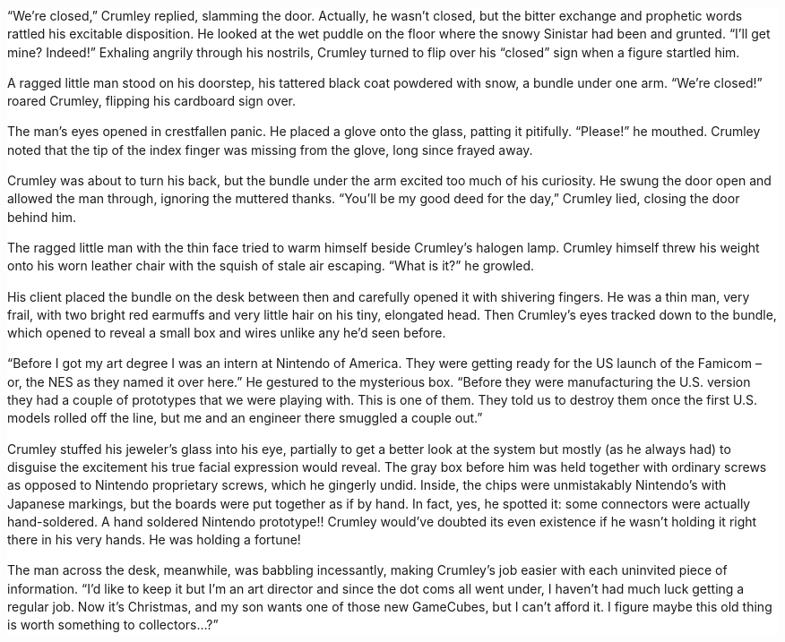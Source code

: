 “We’re closed,” Crumley replied, slamming the door. Actually, he wasn’t
closed, but the bitter exchange and prophetic words rattled his
excitable disposition. He looked at the wet puddle on the floor where
the snowy Sinistar had been and grunted. “I’ll get mine? Indeed!”
Exhaling angrily through his nostrils, Crumley turned to flip over his
“closed” sign when a figure startled him.

A ragged little man stood on his doorstep, his tattered black coat
powdered with snow, a bundle under one arm. “We’re closed!” roared
Crumley, flipping his cardboard sign over.

The man’s eyes opened in crestfallen panic. He placed a glove onto the
glass, patting it pitifully. “Please!” he mouthed. Crumley noted that
the tip of the index finger was missing from the glove, long since
frayed away.

Crumley was about to turn his back, but the bundle under the arm excited
too much of his curiosity. He swung the door open and allowed the man
through, ignoring the muttered thanks. “You’ll be my good deed for the
day,” Crumley lied, closing the door behind him.

The ragged little man with the thin face tried to warm himself beside
Crumley’s halogen lamp. Crumley himself threw his weight onto his worn
leather chair with the squish of stale air escaping. “What is it?” he
growled.

His client placed the bundle on the desk between then and carefully
opened it with shivering fingers. He was a thin man, very frail, with
two bright red earmuffs and very little hair on his tiny, elongated
head. Then Crumley’s eyes tracked down to the bundle, which opened to
reveal a small box and wires unlike any he’d seen before.

“Before I got my art degree I was an intern at Nintendo of America. They
were getting ready for the US launch of the Famicom – or, the NES as
they named it over here.” He gestured to the mysterious box. “Before
they were manufacturing the U.S. version they had a couple of prototypes
that we were playing with. This is one of them. They told us to destroy
them once the first U.S. models rolled off the line, but me and an
engineer there smuggled a couple out.”

Crumley stuffed his jeweler’s glass into his eye, partially to get a
better look at the system but mostly (as he always had) to disguise the
excitement his true facial expression would reveal. The gray box before
him was held together with ordinary screws as opposed to Nintendo
proprietary screws, which he gingerly undid. Inside, the chips were
unmistakably Nintendo’s with Japanese markings, but the boards were put
together as if by hand. In fact, yes, he spotted it: some connectors
were actually hand-soldered. A hand soldered Nintendo prototype!!
Crumley would’ve doubted its even existence if he wasn’t holding it
right there in his very hands. He was holding a fortune!

The man across the desk, meanwhile, was babbling incessantly, making
Crumley’s job easier with each uninvited piece of information. “I’d like
to keep it but I’m an art director and since the dot coms all went
under, I haven’t had much luck getting a regular job. Now it’s
Christmas, and my son wants one of those new GameCubes, but I can’t
afford it. I figure maybe this old thing is worth something to
collectors…?”
